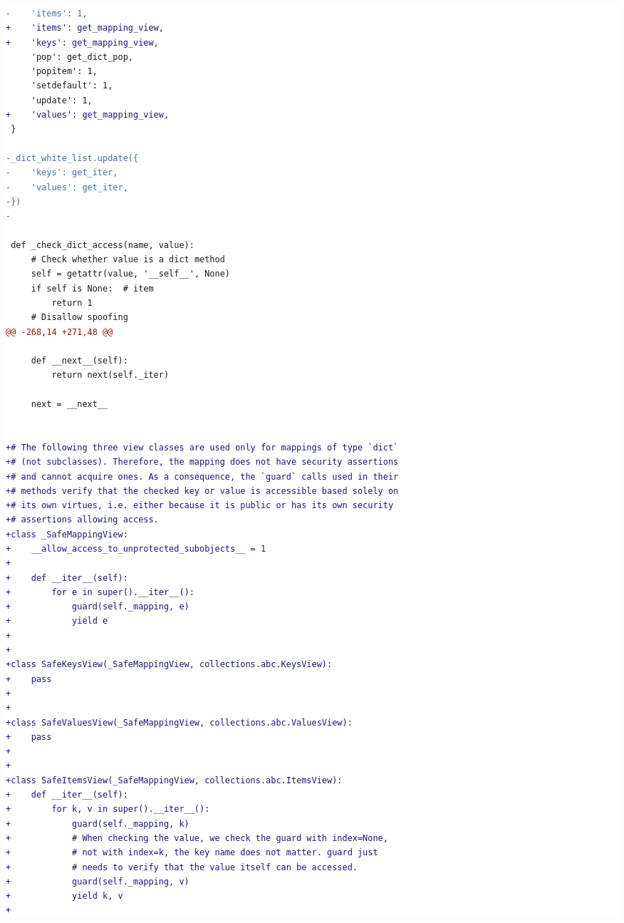 ```diff
-    'items': 1,
+    'items': get_mapping_view,
+    'keys': get_mapping_view,
     'pop': get_dict_pop,
     'popitem': 1,
     'setdefault': 1,
     'update': 1,
+    'values': get_mapping_view,
 }
 
-_dict_white_list.update({
-    'keys': get_iter,
-    'values': get_iter,
-})
-
 
 def _check_dict_access(name, value):
     # Check whether value is a dict method
     self = getattr(value, '__self__', None)
     if self is None:  # item
         return 1
     # Disallow spoofing
@@ -268,14 +271,48 @@
 
     def __next__(self):
         return next(self._iter)
 
     next = __next__
 
 
+# The following three view classes are used only for mappings of type `dict`
+# (not subclasses). Therefore, the mapping does not have security assertions
+# and cannot acquire ones. As a consequence, the `guard` calls used in their
+# methods verify that the checked key or value is accessible based solely on
+# its own virtues, i.e. either because it is public or has its own security
+# assertions allowing access.
+class _SafeMappingView:
+    __allow_access_to_unprotected_subobjects__ = 1
+
+    def __iter__(self):
+        for e in super().__iter__():
+            guard(self._mapping, e)
+            yield e
+
+
+class SafeKeysView(_SafeMappingView, collections.abc.KeysView):
+    pass
+
+
+class SafeValuesView(_SafeMappingView, collections.abc.ValuesView):
+    pass
+
+
+class SafeItemsView(_SafeMappingView, collections.abc.ItemsView):
+    def __iter__(self):
+        for k, v in super().__iter__():
+            guard(self._mapping, k)
+            # When checking the value, we check the guard with index=None,
+            # not with index=k, the key name does not matter. guard just
+            # needs to verify that the value itself can be accessed.
+            guard(self._mapping, v)
+            yield k, v
+
```